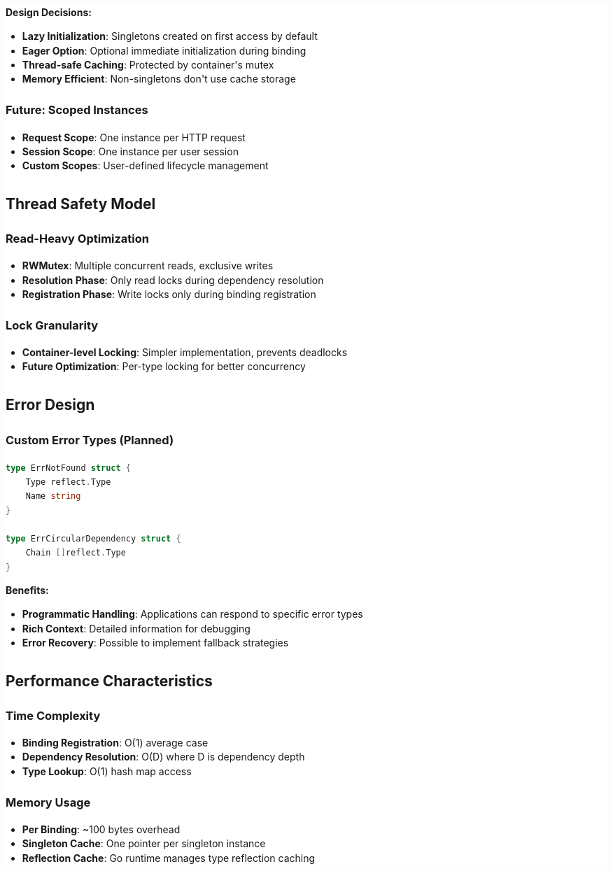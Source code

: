 **Design Decisions:**
- **Lazy Initialization**: Singletons created on first access by default
- **Eager Option**: Optional immediate initialization during binding
- **Thread-safe Caching**: Protected by container's mutex
- **Memory Efficient**: Non-singletons don't use cache storage

### Future: Scoped Instances
- **Request Scope**: One instance per HTTP request
- **Session Scope**: One instance per user session
- **Custom Scopes**: User-defined lifecycle management

## Thread Safety Model

### Read-Heavy Optimization
- **RWMutex**: Multiple concurrent reads, exclusive writes
- **Resolution Phase**: Only read locks during dependency resolution
- **Registration Phase**: Write locks only during binding registration

### Lock Granularity
- **Container-level Locking**: Simpler implementation, prevents deadlocks
- **Future Optimization**: Per-type locking for better concurrency

## Error Design

### Custom Error Types (Planned)
```go
type ErrNotFound struct {
    Type reflect.Type
    Name string
}

type ErrCircularDependency struct {
    Chain []reflect.Type
}
```

**Benefits:**
- **Programmatic Handling**: Applications can respond to specific error types
- **Rich Context**: Detailed information for debugging
- **Error Recovery**: Possible to implement fallback strategies

## Performance Characteristics

### Time Complexity
- **Binding Registration**: O(1) average case
- **Dependency Resolution**: O(D) where D is dependency depth
- **Type Lookup**: O(1) hash map access

### Memory Usage
- **Per Binding**: ~100 bytes overhead
- **Singleton Cache**: One pointer per singleton instance
- **Reflection Cache**: Go runtime manages type reflection caching
